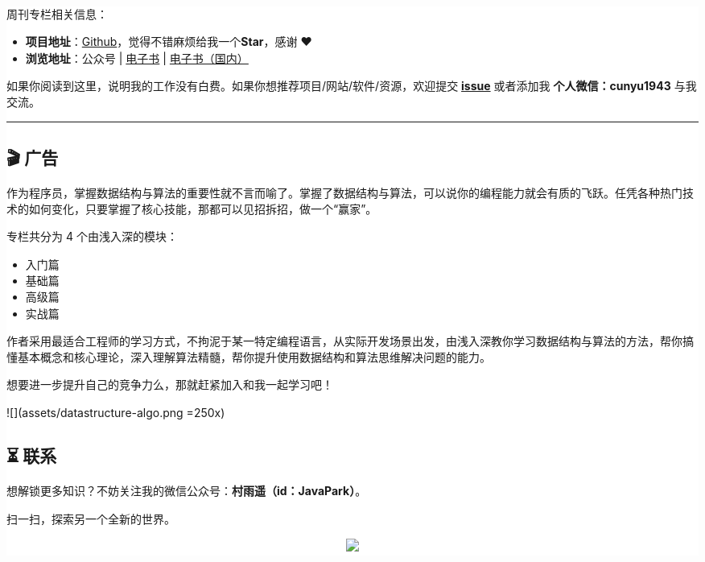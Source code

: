 周刊专栏相关信息：

- **项目地址**：[Github](https://github.com/cunyu1943/weekly)，觉得不错麻烦给我一个**Star**，感谢 ❤️
- **浏览地址**：公众号 | [电子书](https://cunyu1943.github.io/) | [电子书（国内）](https://cunyu1943.gitee.io/)

如果你阅读到这里，说明我的工作没有白费。如果你想推荐项目/网站/软件/资源，欢迎提交 **[issue](https://github.com/cunyu1943/JavaPark/issues)** 或者添加我 **个人微信：cunyu1943** 与我交流。

---

## 🎬️ 广告
作为程序员，掌握数据结构与算法的重要性就不言而喻了。掌握了数据结构与算法，可以说你的编程能力就会有质的飞跃。任凭各种热门技术的如何变化，只要掌握了核心技能，那都可以见招拆招，做一个“赢家”。

专栏共分为 4 个由浅入深的模块：

-   入门篇
-   基础篇
-   高级篇
-   实战篇

作者采用最适合工程师的学习方式，不拘泥于某一特定编程语言，从实际开发场景出发，由浅入深教你学习数据结构与算法的方法，帮你搞懂基本概念和核心理论，深入理解算法精髓，帮你提升使用数据结构和算法思维解决问题的能力。

想要进一步提升自己的竞争力么，那就赶紧加入和我一起学习吧！

![](assets/datastructure-algo.png =250x)

## ⏳ 联系

想解锁更多知识？不妨关注我的微信公众号：**村雨遥（id：JavaPark）**。

扫一扫，探索另一个全新的世界。

<center>
<img src="/contact/contact.png" width="250">
</center>


